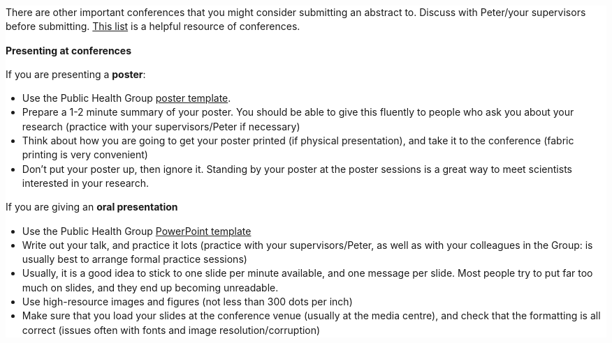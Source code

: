 There are other important conferences that you might consider submitting
an abstract to. Discuss with Peter/your supervisors before submitting.
[This
list](https://docs.google.com/spreadsheets/d/1g5D02BlzENdMC5nDkO1i2N3gzCMndePlKO3rYq8QX6w/edit#gid=1081499464)
is a helpful resource of conferences.

**Presenting at conferences**

If you are presenting a **poster**:

-   Use the Public Health Group [poster
    template](https://www.dropbox.com/s/v5u02imwxnebeav/2020-02-21_PH_poster-template.pptx?dl=0).
-   Prepare a 1-2 minute summary of your poster. You should be able to
    give this fluently to people who ask you about your research
    (practice with your supervisors/Peter if necessary)
-   Think about how you are going to get your poster printed (if
    physical presentation), and take it to the conference (fabric
    printing is very convenient)
-   Don’t put your poster up, then ignore it. Standing by your poster at
    the poster sessions is a great way to meet scientists interested in
    your research.

If you are giving an **oral presentation**

-   Use the Public Health Group [PowerPoint
    template](https://www.dropbox.com/s/x8flq51otc0sbav/MLW_2022.potx?dl=0)
-   Write out your talk, and practice it lots (practice with your
    supervisors/Peter, as well as with your colleagues in the Group: is
    usually best to arrange formal practice sessions)
-   Usually, it is a good idea to stick to one slide per minute
    available, and one message per slide. Most people try to put far too
    much on slides, and they end up becoming unreadable.
-   Use high-resource images and figures (not less than 300 dots per
    inch)
-   Make sure that you load your slides at the conference venue (usually
    at the media centre), and check that the formatting is all correct
    (issues often with fonts and image resolution/corruption)
